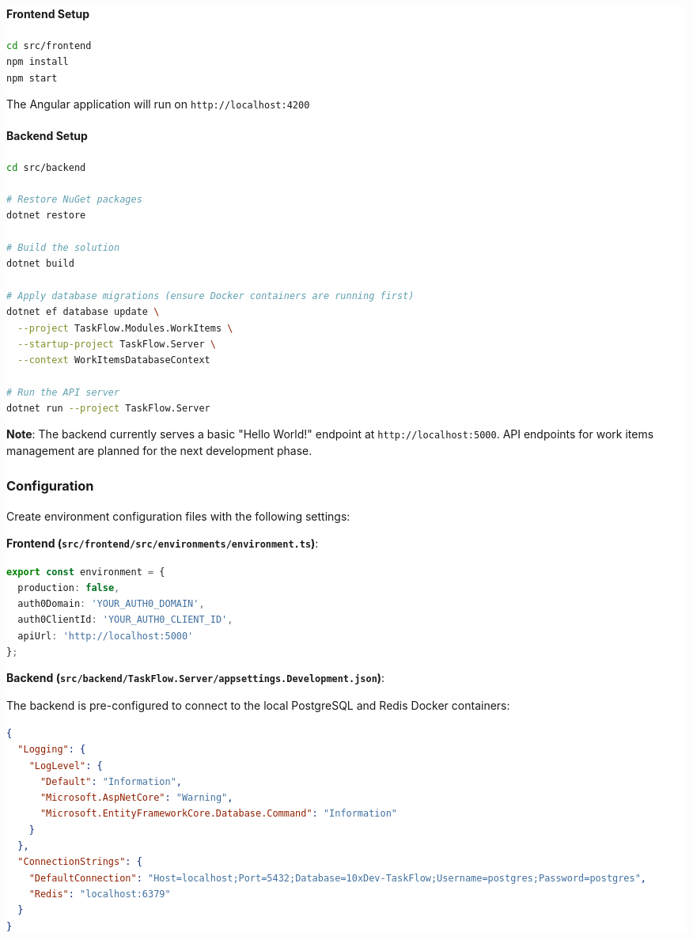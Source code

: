 #### Frontend Setup

```bash
cd src/frontend
npm install
npm start
```

The Angular application will run on `http://localhost:4200`

#### Backend Setup

```bash
cd src/backend

# Restore NuGet packages
dotnet restore

# Build the solution
dotnet build

# Apply database migrations (ensure Docker containers are running first)
dotnet ef database update \
  --project TaskFlow.Modules.WorkItems \
  --startup-project TaskFlow.Server \
  --context WorkItemsDatabaseContext

# Run the API server
dotnet run --project TaskFlow.Server
```

**Note**: The backend currently serves a basic "Hello World!" endpoint at `http://localhost:5000`. API endpoints for work items management are planned for the next development phase.

### Configuration

Create environment configuration files with the following settings:

**Frontend (`src/frontend/src/environments/environment.ts`)**:
```typescript
export const environment = {
  production: false,
  auth0Domain: 'YOUR_AUTH0_DOMAIN',
  auth0ClientId: 'YOUR_AUTH0_CLIENT_ID',
  apiUrl: 'http://localhost:5000'
};
```

**Backend (`src/backend/TaskFlow.Server/appsettings.Development.json`)**:

The backend is pre-configured to connect to the local PostgreSQL and Redis Docker containers:

```json
{
  "Logging": {
    "LogLevel": {
      "Default": "Information",
      "Microsoft.AspNetCore": "Warning",
      "Microsoft.EntityFrameworkCore.Database.Command": "Information"
    }
  },
  "ConnectionStrings": {
    "DefaultConnection": "Host=localhost;Port=5432;Database=10xDev-TaskFlow;Username=postgres;Password=postgres",
    "Redis": "localhost:6379"
  }
}
```
